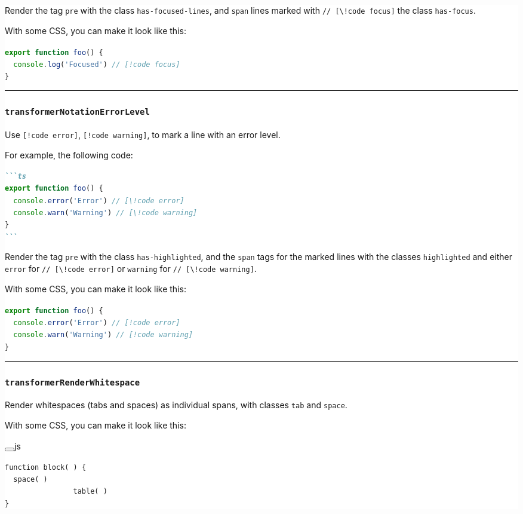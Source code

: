 Render the tag `pre` with the class `has-focused-lines`, and `span` lines marked with `// [\!code focus]` the class `has-focus`.

With some CSS, you can make it look like this:

```ts
export function foo() {
  console.log('Focused') // [!code focus]
}
```

---

### `transformerNotationErrorLevel`

Use `[!code error]`, `[!code warning]`, to mark a line with an error level.

For example, the following code:

````md
```ts
export function foo() {
  console.error('Error') // [\!code error]
  console.warn('Warning') // [\!code warning]
}
```
````

Render the tag `pre` with the class `has-highlighted`, and the `span` tags for the marked lines with the classes `highlighted` and either `error` for `// [\!code error]` or `warning` for `// [\!code warning]`.

With some CSS, you can make it look like this:

```ts
export function foo() {
  console.error('Error') // [!code error]
  console.warn('Warning') // [!code warning]
}
```

---

### `transformerRenderWhitespace`

Render whitespaces (tabs and spaces) as individual spans, with classes `tab` and `space`.

With some CSS, you can make it look like this:

<div class="language-js vp-adaptive-theme"><button title="Copy Code" class="copy"></button><span class="lang">js</span><pre v-pre class="shiki shiki-themes vitesse-light vitesse-dark vp-code" style="--shiki-light:#393a34;--shiki-dark:#dbd7caee;--shiki-light-bg:#ffffff;--shiki-dark-bg:#121212;" tabindex="0"><code><span class="line"><span style="--shiki-light:#AB5959;--shiki-dark:#CB7676;">function</span><span class="space"> </span><span style="--shiki-light:#59873A;--shiki-dark:#80A665;">block</span><span style="--shiki-light:#999999;--shiki-dark:#666666;">(</span><span class="space"> </span><span style="--shiki-light:#999999;--shiki-dark:#666666;">)</span><span class="space"> </span><span style="--shiki-light:#999999;--shiki-dark:#666666;">{</span></span>
<span class="line"><span class="space"> </span><span class="space"> </span><span style="--shiki-light:#59873A;--shiki-dark:#80A665;">space</span><span style="--shiki-light:#999999;--shiki-dark:#666666;">(</span><span class="space"> </span><span style="--shiki-light:#999999;--shiki-dark:#666666;">)</span></span>
<span class="line"><span class="tab">&#9;</span><span class="tab">&#9;</span><span style="--shiki-light:#59873A;--shiki-dark:#80A665;">table</span><span style="--shiki-light:#999999;--shiki-dark:#666666;">(</span><span class="space"> </span><span style="--shiki-light:#999999;--shiki-dark:#666666;">)</span><span style="--shiki-light:#393A34;--shiki-dark:#DBD7CAEE;"> </span></span>
<span class="line"><span style="--shiki-light:#999999;--shiki-dark:#666666;">}</span></span></code></pre></div>
